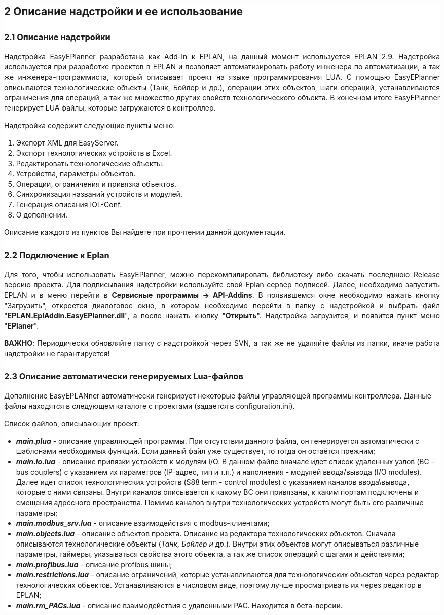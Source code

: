 ## 2 Описание надстройки и ее использование ##

### 2.1 Описание надстройки ###
<p align="justify">Надстройка EasyEPlanner разработана как Add-In к EPLAN, на данный момент используется EPLAN 2.9. Надстройка используется при разработке проектов в EPLAN и позволяет автоматизировать работу
инженера по автоматизации, а так же инженера-программиста, который описывает проект на языке программирования LUA. С помощью EasyEPlanner описываются технологические объекты (Танк, Бойлер и др.), операции этих объектов, шаги операций, устанавливаются ограничения для операций, а так же множество других свойств технологического объекта. В конечном итоге EasyEPlanner генерирует LUA файлы, которые загружаются в контроллер.</p>

Надстройка содержит следующие пункты меню:

1. Экспорт XML для EasyServer.
2. Экспорт технологических устройств в Excel.
3. Редактировать технологические объекты.
4. Устройства, параметры объектов.
5. Операции, ограничения и привязка объектов.
6. Синхронизация названий устройств и модулей.
7. Генерация описания IOL-Conf.
8. О дополнении.

Описание каждого из пунктов Вы найдете при прочтении данной документации.

### 2.2 Подключение к Eplan ##
<p align="justify">Для того, чтобы использовать EasyEPlanner, можно перекомпилировать библиотеку либо скачать последнюю Release версию проекта. Для подписывания надстройки используйте свой Eplan сервер подписей. Далее, необходимо запустить EPLAN и в меню перейти в <b>Сервисные программы -> API-Addins</b>. В появившемся окне необходимо нажать кнопку "</b>Загрузить</b>", откроется диалоговое окно, в котором необходимо перейти в папку с надстройкой и выбрать файл "<b>EPLAN.EplAddin.EasyEPlanner.dll</b>", а после нажать кнопку "<b>Открыть</b>". Надстройка загрузится, и появится пункт меню "<b>EPlaner</b>".</p>
<p align="justify"><b>ВАЖНО</b>: Периодически обновляйте папку с надстройкой через SVN, а так же не удаляйте файлы из папки, иначе работа надстройки не гарантируется!</p>

### 2.3 Описание автоматически генерируемых Lua-файлов ### 
Дополнение EasyEPLANner автоматически генерирует некоторые файлы управляющей программы контроллера. Данные файлы находятся в следующем каталоге с проектами (задается в configuration.ini).

Список файлов, описывающих проект:

- __*main.plua*__ - описание управляющей программы. При отсутствии данного файла, он генерируется автоматически с шаблонами необходимых функций. Если данный файл уже существует, то тогда он остаётся прежним;
- __*main.io.lua*__ - описание привязки устройств к модулям I/O. В данном файле вначале идет список удаленных узлов (BC - bus couplers) с указанием их параметров (IP-адрес, тип и т.п.) и наполнения - модулей ввода/вывода (I/O modules). Далее идет список технологических устройств (S88 term - control modules) с указанием каналов ввода\вывода, которые с ними связаны. Внутри каналов описывается к какому BC они привязаны, к каким портам подключены и смещения адресного пространства. Помимо каналов внутри технологических устройств могут быть его различные параметры;
- __*main.modbus_srv.lua*__ - описание взаимодействия с modbus-клиентами;
- __*main.objects.lua*__ - описание объектов проекта. Описание из редактора технологических объектов. Сначала описываются технологические объекты (_Танк, Бойлер и др._). Внутри этих объектов могут описываться различные параметры, таймеры, указываться свойства этого объекта, а так же список операций с шагами и действиями;
- __*main.profibus.lua*__ - описание profibus шины;
- __*main.restrictions.lua*__ - описание ограничений, которые устанавливаются для технологических объектов через редактор технологических объектов. Устанавливаются в числовом виде, поэтому лучше просматривать их через редактор в EPLAN;
- __*main.rm_PACs.lua*__ - описание взаимодействия с удаленными PAC. Находится в бета-версии.